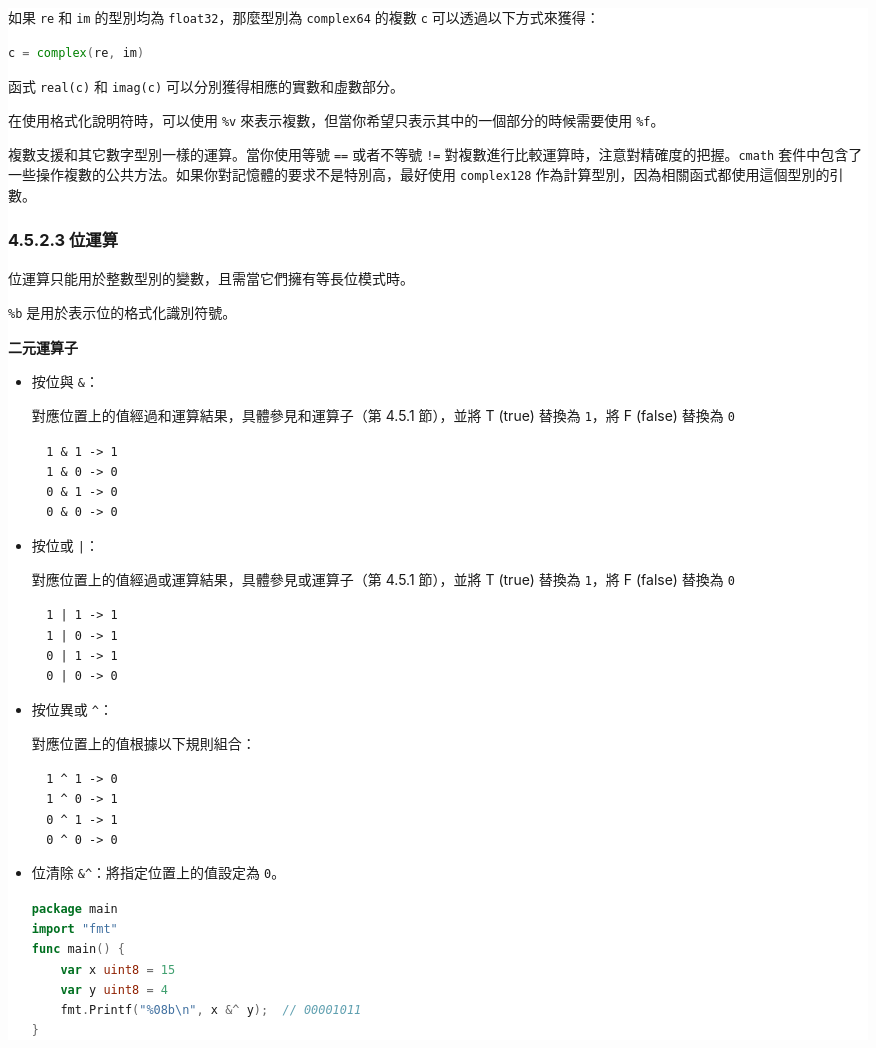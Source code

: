 如果 `re` 和 `im` 的型別均為 `float32`，那麼型別為 `complex64` 的複數 `c` 可以透過以下方式來獲得：

```go
c = complex(re, im)
```

函式 `real(c)` 和 `imag(c)` 可以分別獲得相應的實數和虛數部分。

在使用格式化說明符時，可以使用 `%v` 來表示複數，但當你希望只表示其中的一個部分的時候需要使用 `%f`。

複數支援和其它數字型別一樣的運算。當你使用等號 `==` 或者不等號 `!=` 對複數進行比較運算時，注意對精確度的把握。`cmath` 套件中包含了一些操作複數的公共方法。如果你對記憶體的要求不是特別高，最好使用 `complex128` 作為計算型別，因為相關函式都使用這個型別的引數。

### 4.5.2.3 位運算

位運算只能用於整數型別的變數，且需當它們擁有等長位模式時。

`%b` 是用於表示位的格式化識別符號。

**二元運算子**

- 按位與 `&`：

	對應位置上的值經過和運算結果，具體參見和運算子（第 4.5.1 節），並將 T (true) 替換為 `1`，將 F (false) 替換為 `0`

		1 & 1 -> 1
		1 & 0 -> 0
		0 & 1 -> 0
		0 & 0 -> 0

- 按位或 `|`：

	對應位置上的值經過或運算結果，具體參見或運算子（第 4.5.1 節），並將 T (true) 替換為 `1`，將 F (false) 替換為 `0`

		1 | 1 -> 1
		1 | 0 -> 1
		0 | 1 -> 1
		0 | 0 -> 0

- 按位異或 `^`：

	對應位置上的值根據以下規則組合：

		1 ^ 1 -> 0
		1 ^ 0 -> 1
		0 ^ 1 -> 1
		0 ^ 0 -> 0

- 位清除 `&^`：將指定位置上的值設定為 `0`。

	```go
	package main
	import "fmt"
	func main() {
		var x uint8 = 15
		var y uint8 = 4
		fmt.Printf("%08b\n", x &^ y);  // 00001011
	}
	```
